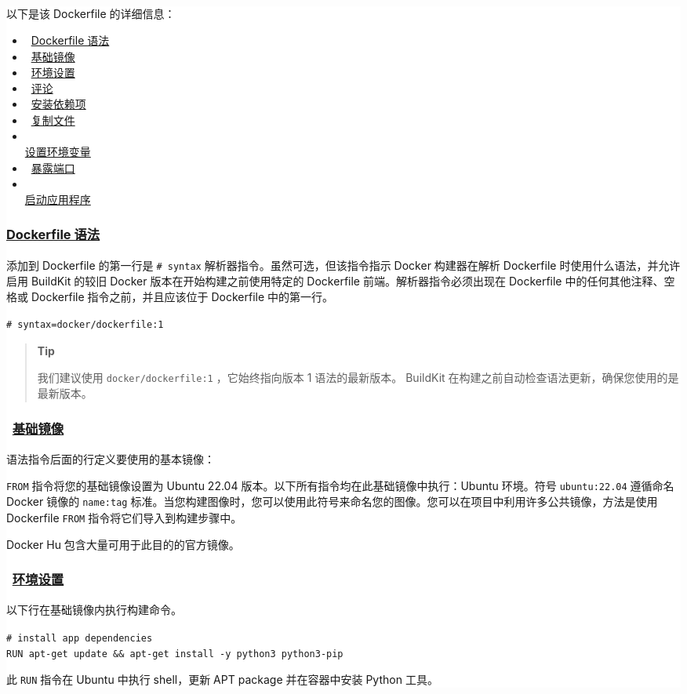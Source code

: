   
以下是该 Dockerfile 的详细信息：

-     [Dockerfile 语法](https://docs.docker.com/build/building/packaging/#dockerfile-syntax)
-     [基础镜像](https://docs.docker.com/build/building/packaging/#base-image)
-     [环境设置](https://docs.docker.com/build/building/packaging/#environment-setup)
-     [评论](https://docs.docker.com/build/building/packaging/#comments)
-     [安装依赖项](https://docs.docker.com/build/building/packaging/#installing-dependencies)
-     [复制文件](https://docs.docker.com/build/building/packaging/#copying-files)
-   [  
    设置环境变量](https://docs.docker.com/build/building/packaging/#setting-environment-variables)
-     [暴露端口](https://docs.docker.com/build/building/packaging/#exposed-ports)
-   [  
    启动应用程序](https://docs.docker.com/build/building/packaging/#starting-the-application)

### [Dockerfile 语法](https://docs.docker.com/build/building/packaging/#dockerfile-syntax)

  
添加到 Dockerfile 的第一行是 `# syntax` 解析器指令。虽然可选，但该指令指示 Docker 构建器在解析 Dockerfile 时使用什么语法，并允许启用 BuildKit 的较旧 Docker 版本在开始构建之前使用特定的 Dockerfile 前端。解析器指令必须出现在 Dockerfile 中的任何其他注释、空格或 Dockerfile 指令之前，并且应该位于 Dockerfile 中的第一行。

```
# syntax=docker/dockerfile:1
```

> **Tip**
> 
>   
> 我们建议使用 `docker/dockerfile:1` ，它始终指向版本 1 语法的最新版本。 BuildKit 在构建之前自动检查语法更新，确保您使用的是最新版本。

###   [基础镜像](https://docs.docker.com/build/building/packaging/#base-image)

  
语法指令后面的行定义要使用的基本镜像：

  
`FROM` 指令将您的基础镜像设置为 Ubuntu 22.04 版本。以下所有指令均在此基础镜像中执行：Ubuntu 环境。符号 `ubuntu:22.04` 遵循命名 Docker 镜像的 `name:tag` 标准。当您构建图像时，您可以使用此符号来命名您的图像。您可以在项目中利用许多公共镜像，方法是使用 Dockerfile `FROM` 指令将它们导入到构建步骤中。

  
Docker Hu 包含大量可用于此目的的官方镜像。

###   [环境设置](https://docs.docker.com/build/building/packaging/#environment-setup)

  
以下行在基础镜像内执行构建命令。

```
# install app dependencies
RUN apt-get update && apt-get install -y python3 python3-pip
```

  
此 `RUN` 指令在 Ubuntu 中执行 shell，更新 APT package 并在容器中安装 Python 工具。
